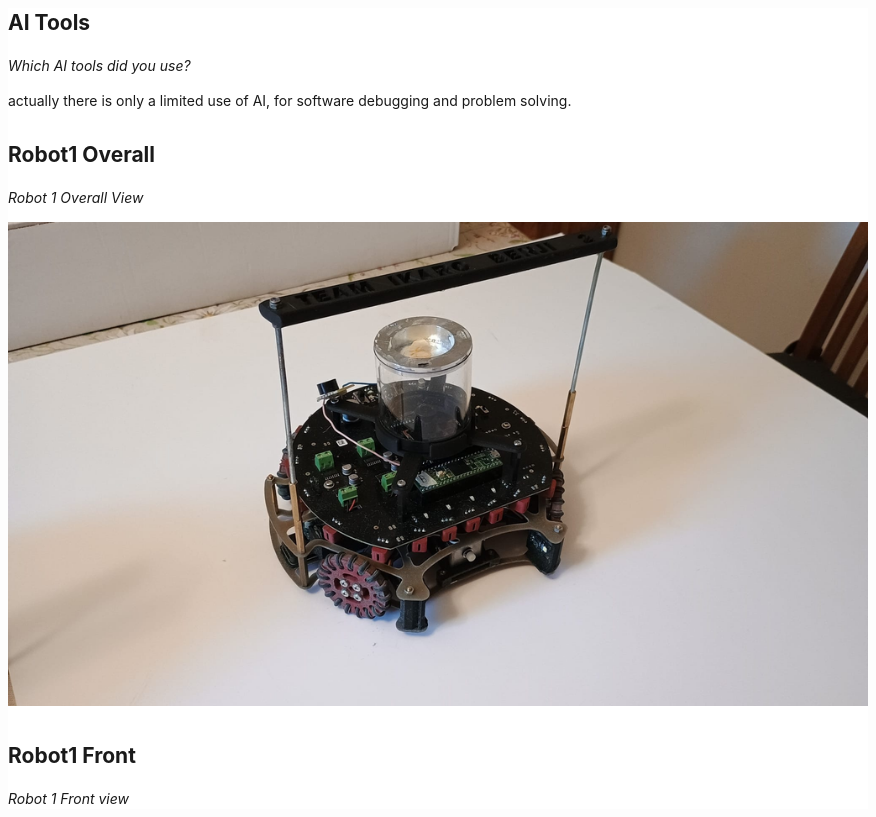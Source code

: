 ## AI Tools

*Which AI tools did you use?*

actually there is only a limited use of AI, for software debugging and problem solving.

## Robot1 Overall

*Robot 1 Overall View*

![](images/1sivJT3Vgm3aHT7Y8sOiywQfNacfzlXGL.jpg)

## Robot1 Front

*Robot 1 Front view*
